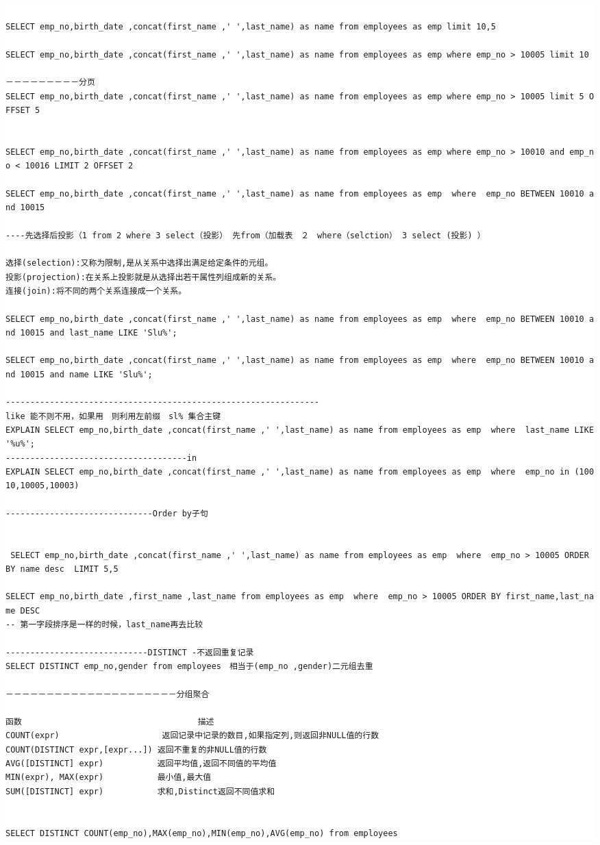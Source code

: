 ```

SELECT emp_no,birth_date ,concat(first_name ,' ',last_name) as name from employees as emp limit 10,5

SELECT emp_no,birth_date ,concat(first_name ,' ',last_name) as name from employees as emp where emp_no > 10005 limit 10

－－－－－－－－－分页
SELECT emp_no,birth_date ,concat(first_name ,' ',last_name) as name from employees as emp where emp_no > 10005 limit 5 OFFSET 5


SELECT emp_no,birth_date ,concat(first_name ,' ',last_name) as name from employees as emp where emp_no > 10010 and emp_no < 10016 LIMIT 2 OFFSET 2

SELECT emp_no,birth_date ,concat(first_name ,' ',last_name) as name from employees as emp  where  emp_no BETWEEN 10010 and 10015

----先选择后投影（1 from 2 where 3 select（投影） 先from（加载表　２　where（selction） 3 select (投影) ）

选择(selection):又称为限制,是从关系中选择出满足给定条件的元组。
投影(projection):在关系上投影就是从选择出若干属性列组成新的关系。
连接(join):将不同的两个关系连接成一个关系。

SELECT emp_no,birth_date ,concat(first_name ,' ',last_name) as name from employees as emp  where  emp_no BETWEEN 10010 and 10015 and last_name LIKE 'Slu%';

SELECT emp_no,birth_date ,concat(first_name ,' ',last_name) as name from employees as emp  where  emp_no BETWEEN 10010 and 10015 and name LIKE 'Slu%';

----------------------------------------------------------------
like 能不则不用，如果用　则利用左前缀　sl% 集合主键
EXPLAIN SELECT emp_no,birth_date ,concat(first_name ,' ',last_name) as name from employees as emp  where  last_name LIKE '%u%';
-------------------------------------in
EXPLAIN SELECT emp_no,birth_date ,concat(first_name ,' ',last_name) as name from employees as emp  where  emp_no in (10010,10005,10003)

------------------------------Order by子句


 SELECT emp_no,birth_date ,concat(first_name ,' ',last_name) as name from employees as emp  where  emp_no > 10005 ORDER BY name desc  LIMIT 5,5

SELECT emp_no,birth_date ,first_name ,last_name from employees as emp  where  emp_no > 10005 ORDER BY first_name,last_name DESC
-- 第一字段排序是一样的时候，last_name再去比较

-----------------------------DISTINCT -不返回重复记录
SELECT DISTINCT emp_no,gender from employees　相当于(emp_no ,gender)二元组去重

－－－－－－－－－－－－－－－－－－－－－分组聚合

函数　　　　　　　　　　　　　　　　　　　　　 描述
COUNT(expr) 　　　　　　　　　　　　返回记录中记录的数目,如果指定列,则返回非NULL值的行数
COUNT(DISTINCT expr,[expr...]) 返回不重复的非NULL值的行数
AVG([DISTINCT] expr) 　　　　　　返回平均值,返回不同值的平均值
MIN(expr), MAX(expr) 　　　　　　最小值,最大值
SUM([DISTINCT] expr) 　　　　　　求和,Distinct返回不同值求和


SELECT DISTINCT COUNT(emp_no),MAX(emp_no),MIN(emp_no),AVG(emp_no) from employees

```